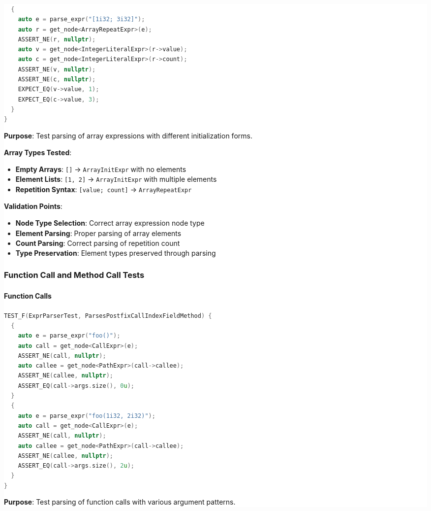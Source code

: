 ```cpp
  {
    auto e = parse_expr("[1i32; 3i32]");
    auto r = get_node<ArrayRepeatExpr>(e);
    ASSERT_NE(r, nullptr);
    auto v = get_node<IntegerLiteralExpr>(r->value);
    auto c = get_node<IntegerLiteralExpr>(r->count);
    ASSERT_NE(v, nullptr);
    ASSERT_NE(c, nullptr);
    EXPECT_EQ(v->value, 1);
    EXPECT_EQ(c->value, 3);
  }
}
```

**Purpose**: Test parsing of array expressions with different initialization forms.

**Array Types Tested**:
- **Empty Arrays**: `[]` → `ArrayInitExpr` with no elements
- **Element Lists**: `[1, 2]` → `ArrayInitExpr` with multiple elements
- **Repetition Syntax**: `[value; count]` → `ArrayRepeatExpr`

**Validation Points**:
- **Node Type Selection**: Correct array expression node type
- **Element Parsing**: Proper parsing of array elements
- **Count Parsing**: Correct parsing of repetition count
- **Type Preservation**: Element types preserved through parsing

### Function Call and Method Call Tests

#### Function Calls

```cpp
TEST_F(ExprParserTest, ParsesPostfixCallIndexFieldMethod) {
  {
    auto e = parse_expr("foo()");
    auto call = get_node<CallExpr>(e);
    ASSERT_NE(call, nullptr);
    auto callee = get_node<PathExpr>(call->callee);
    ASSERT_NE(callee, nullptr);
    ASSERT_EQ(call->args.size(), 0u);
  }
  {
    auto e = parse_expr("foo(1i32, 2i32)");
    auto call = get_node<CallExpr>(e);
    ASSERT_NE(call, nullptr);
    auto callee = get_node<PathExpr>(call->callee);
    ASSERT_NE(callee, nullptr);
    ASSERT_EQ(call->args.size(), 2u);
  }
}
```

**Purpose**: Test parsing of function calls with various argument patterns.
